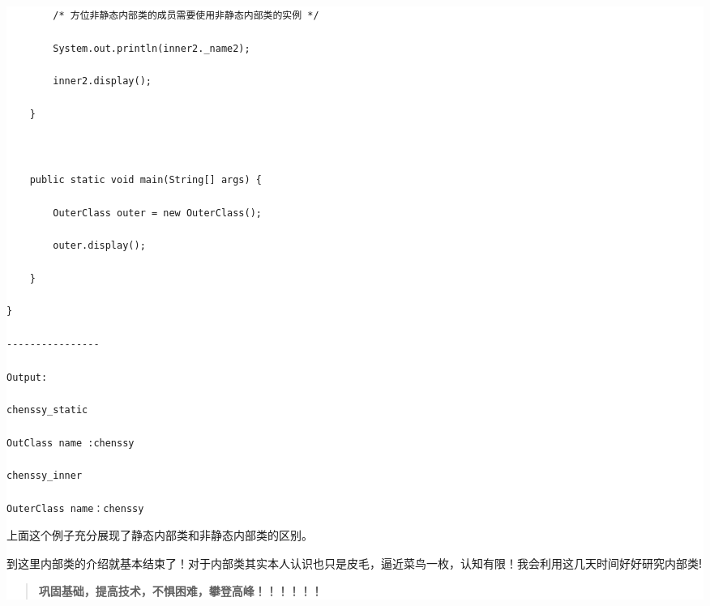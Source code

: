             /* 方位非静态内部类的成员需要使用非静态内部类的实例 */

            System.out.println(inner2._name2);

            inner2.display();

        }

        

        public static void main(String[] args) {

            OuterClass outer = new OuterClass();

            outer.display();

        }

    }

    ----------------

    Output:

    chenssy_static

    OutClass name :chenssy

    chenssy_inner

    OuterClass name：chenssy

上面这个例子充分展现了静态内部类和非静态内部类的区别。

到这里内部类的介绍就基本结束了！对于内部类其实本人认识也只是皮毛，逼近菜鸟一枚，认知有限！我会利用这几天时间好好研究内部类!

> **巩固基础，提高技术，不惧困难，攀登高峰！！！！！！**

